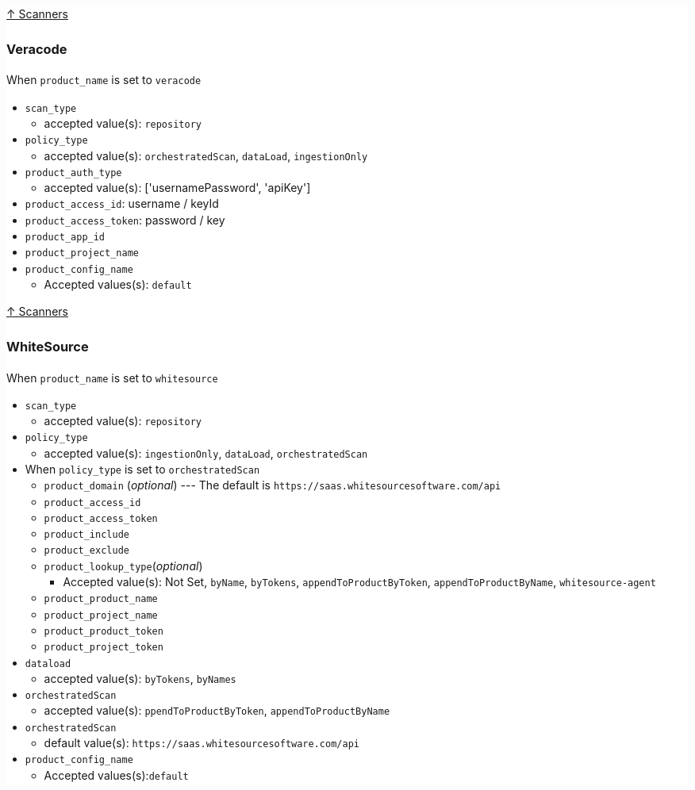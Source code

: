 [↑ Scanners](#top-table)

### Veracode

When `product_name` is set to `veracode`

-   `scan_type`
    -   accepted value(s): `repository`
-   `policy_type`
    -   accepted
        value(s): `orchestratedScan`, `dataLoad`, `ingestionOnly`
-   `product_auth_type`
    -   accepted value(s): \[\'usernamePassword\', \'apiKey\'\]
-   `product_access_id`: username / keyId
-   `product_access_token`: password / key
-   `product_app_id`
-   `product_project_name`
-   `product_config_name`
    -   Accepted values(s): `default`

[↑ Scanners](#top-table)

### WhiteSource

When `product_name` is set to `whitesource`

-   `scan_type`
    -   accepted value(s): `repository`
-   `policy_type`
    -   accepted value(s): `ingestionOnly`, `dataLoad`,
        `orchestratedScan`
-   When `policy_type` is set to `orchestratedScan`
    -   `product_domain` (*optional*) --- The default is
        `https://saas.whitesourcesoftware.com/api`
    -   `product_access_id`
    -   `product_access_token`
    -   `product_include`
    -   `product_exclude`
    -   `product_lookup_type`(*optional*)
        -   Accepted value(s): Not
            Set, `byName`, `byTokens`, `appendToProductByToken`, `appendToProductByName`,
            `whitesource-agent`
    -   `product_product_name`
    -   `product_project_name`
    -   `product_product_token`
    -   `product_project_token`
-   `dataload`
    -   accepted value(s): `byTokens`, `byNames`
-   `orchestratedScan`
    -   accepted value(s): `ppendToProductByToken`,
        `appendToProductByName`
-   `orchestratedScan`
    -   default value(s): `https://saas.whitesourcesoftware.com/api`
-   `product_config_name`
    -   Accepted values(s):`default`
